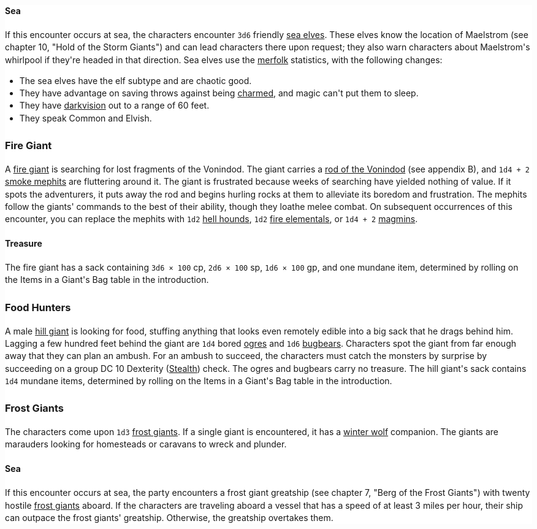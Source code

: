 #### Sea

If this encounter occurs at sea, the characters encounter `3d6` friendly [sea elves](/3-Mechanics/CLI/bestiary/humanoid/sea-elf-skt.md). These elves know the location of Maelstrom (see chapter 10, "Hold of the Storm Giants") and can lead characters there upon request; they also warn characters about Maelstrom's whirlpool if they're headed in that direction. Sea elves use the [merfolk](/3-Mechanics/CLI/bestiary/humanoid/merfolk.md) statistics, with the following changes:

- The sea elves have the elf subtype and are chaotic good.  
- They have advantage on saving throws against being [charmed](/3-Mechanics/CLI/rules/conditions.md#charmed), and magic can't put them to sleep.  
- They have [darkvision](/3-Mechanics/CLI/rules/senses.md#darkvision) out to a range of 60 feet.  
- They speak Common and Elvish.  

### Fire Giant

A [fire giant](/3-Mechanics/CLI/bestiary/giant/fire-giant.md) is searching for lost fragments of the Vonindod. The giant carries a [rod of the Vonindod](/3-Mechanics/CLI/items/rod-of-the-vonindod-skt.md) (see appendix B), and `1d4 + 2` [smoke mephits](/3-Mechanics/CLI/bestiary/elemental/smoke-mephit.md) are fluttering around it. The giant is frustrated because weeks of searching have yielded nothing of value. If it spots the adventurers, it puts away the rod and begins hurling rocks at them to alleviate its boredom and frustration. The mephits follow the giants' commands to the best of their ability, though they loathe melee combat. On subsequent occurrences of this encounter, you can replace the mephits with `1d2` [hell hounds](/3-Mechanics/CLI/bestiary/fiend/hell-hound.md), `1d2` [fire elementals](/3-Mechanics/CLI/bestiary/elemental/fire-elemental.md), or `1d4 + 2` [magmins](/3-Mechanics/CLI/bestiary/elemental/magmin.md).

#### Treasure

The fire giant has a sack containing `3d6 × 100` cp, `2d6 × 100` sp, `1d6 × 100` gp, and one mundane item, determined by rolling on the Items in a Giant's Bag table in the introduction.

### Food Hunters

A male [hill giant](/3-Mechanics/CLI/bestiary/giant/hill-giant.md) is looking for food, stuffing anything that looks even remotely edible into a big sack that he drags behind him. Lagging a few hundred feet behind the giant are `1d4` bored [ogres](/3-Mechanics/CLI/bestiary/giant/ogre.md) and `1d6` [bugbears](/3-Mechanics/CLI/bestiary/humanoid/bugbear.md). Characters spot the giant from far enough away that they can plan an ambush. For an ambush to succeed, the characters must catch the monsters by surprise by succeeding on a group DC 10 Dexterity ([Stealth](/3-Mechanics/CLI/rules/skills.md#Stealth)) check. The ogres and bugbears carry no treasure. The hill giant's sack contains `1d4` mundane items, determined by rolling on the Items in a Giant's Bag table in the introduction.

### Frost Giants

The characters come upon `1d3` [frost giants](/3-Mechanics/CLI/bestiary/giant/frost-giant.md). If a single giant is encountered, it has a [winter wolf](/3-Mechanics/CLI/bestiary/monstrosity/winter-wolf.md) companion. The giants are marauders looking for homesteads or caravans to wreck and plunder.

#### Sea

If this encounter occurs at sea, the party encounters a frost giant greatship (see chapter 7, "Berg of the Frost Giants") with twenty hostile [frost giants](/3-Mechanics/CLI/bestiary/giant/frost-giant.md) aboard. If the characters are traveling aboard a vessel that has a speed of at least 3 miles per hour, their ship can outpace the frost giants' greatship. Otherwise, the greatship overtakes them.
